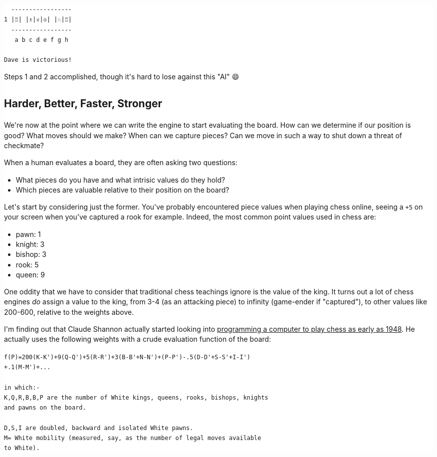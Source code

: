 ```
  -----------------
1 |♖| |♗|♕|♔| |♘|♖|
  -----------------
   a b c d e f g h

Dave is victorious!
```

Steps 1 and 2 accomplished, though it's hard to lose against this "AI" 😄


## Harder, Better, Faster, Stronger

We're now at the point where we can write the engine to start evaluating the
board. How can we determine if our position is good? What moves should we make?
When can we capture pieces? Can we move in such a way to shut down a threat
of checkmate?

When a human evaluates a board, they are often asking two questions:
* What pieces do you have and what intrisic values do they hold?
* Which pieces are valuable relative to their position on the board?

Let's start by considering just the former. You've probably encountered piece
values when playing chess online, seeing a `+5` on your screen when you've
captured a rook for example. Indeed, the most common point values used
in chess are:
* pawn: 1
* knight: 3
* bishop: 3
* rook: 5
* queen: 9

One oddity that we have to consider that traditional chess teachings ignore is
the value of the king. It turns out a lot of chess engines _do_ assign a value to
the king, from 3-4 (as an attacking piece) to infinity (game-ender if "captured"),
to other values like 200-600, relative to the weights above.

I'm finding out that Claude Shannon actually started looking into
[programming a computer to play chess as early as 1948](https://www.pi.infn.it/~carosi/chess/shannon.txt).
He actually uses the following weights with a crude evaluation function of the
board:
```
f(P)=200(K-K')+9(Q-Q')+5(R-R')+3(B-B'+N-N')+(P-P')-.5(D-D'+S-S'+I-I')
+.1(M-M')+...

in which:-
K,Q,R,B,B,P are the number of White kings, queens, rooks, bishops, knights
and pawns on the board.

D,S,I are doubled, backward and isolated White pawns.
M= White mobility (measured, say, as the number of legal moves available
to White).
```
